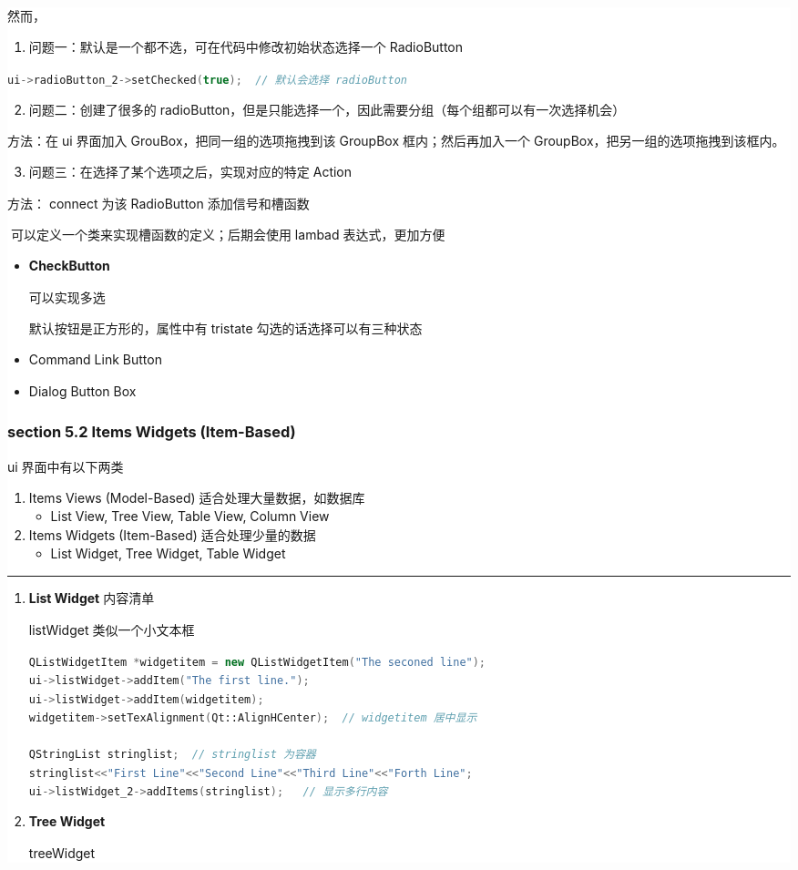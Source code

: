   然而，

  1. 问题一：默认是一个都不选，可在代码中修改初始状态选择一个 RadioButton

  ```C++
  ui->radioButton_2->setChecked(true);  // 默认会选择 radioButton
  ```

  2. 问题二：创建了很多的 radioButton，但是只能选择一个，因此需要分组（每个组都可以有一次选择机会）

  方法：在 ui 界面加入 GrouBox，把同一组的选项拖拽到该 GroupBox 框内；然后再加入一个 GroupBox，把另一组的选项拖拽到该框内。

  3. 问题三：在选择了某个选项之后，实现对应的特定 Action

  方法： connect 为该 RadioButton 添加信号和槽函数

  ​			可以定义一个类来实现槽函数的定义；后期会使用 lambad 表达式，更加方便

- **CheckButton**

  可以实现多选

  默认按钮是正方形的，属性中有 tristate 勾选的话选择可以有三种状态

- Command Link Button

  

- Dialog Button Box



### section 5.2 Items Widgets (Item-Based)

ui 界面中有以下两类

1. Items Views (Model-Based) 适合处理大量数据，如数据库
   - List View, Tree View, Table View, Column View
2. Items Widgets (Item-Based) 适合处理少量的数据
   - List Widget, Tree Widget, Table Widget

***

1. **List Widget** 内容清单

   listWidget 类似一个小文本框

   ```C++
   QListWidgetItem *widgetitem = new QListWidgetItem("The seconed line");
   ui->listWidget->addItem("The first line.");
   ui->listWidget->addItem(widgetitem);
   widgetitem->setTexAlignment(Qt::AlignHCenter);  // widgetitem 居中显示
   
   QStringList stringlist;  // stringlist 为容器
   stringlist<<"First Line"<<"Second Line"<<"Third Line"<<"Forth Line";
   ui->listWidget_2->addItems(stringlist);   // 显示多行内容
   ```

   

2. **Tree Widget**

   treeWidget
